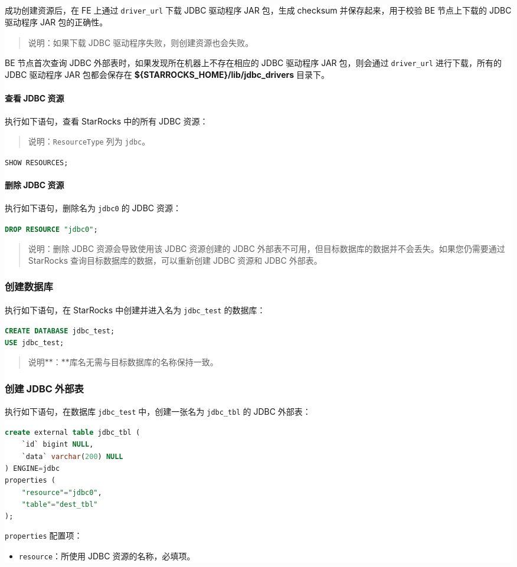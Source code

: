 成功创建资源后，在 FE 上通过 `driver_url` 下载 JDBC 驱动程序 JAR 包，生成 checksum 并保存起来，用于校验 BE 节点上下载的 JDBC 驱动程序 JAR 包的正确性。

> 说明：如果下载 JDBC 驱动程序失败，则创建资源也会失败。

BE 节点首次查询 JDBC 外部表时，如果发现所在机器上不存在相应的 JDBC 驱动程序 JAR 包，则会通过 `driver_url` 进行下载，所有的 JDBC 驱动程序 JAR 包都会保存在 **${STARROCKS_HOME}/lib/jdbc_drivers** 目录下。

#### 查看 JDBC 资源

执行如下语句，查看 StarRocks 中的所有 JDBC 资源：

> 说明：`ResourceType` 列为 `jdbc`。

~~~SQL
SHOW RESOURCES;
~~~

#### 删除 JDBC 资源

执行如下语句，删除名为 `jdbc0` 的 JDBC 资源：

~~~SQL
DROP RESOURCE "jdbc0";
~~~

> 说明：删除 JDBC 资源会导致使用该 JDBC 资源创建的 JDBC 外部表不可用，但目标数据库的数据并不会丢失。如果您仍需要通过 StarRocks 查询目标数据库的数据，可以重新创建 JDBC 资源和 JDBC 外部表。

### **创建数据库**

执行如下语句，在 StarRocks 中创建并进入名为 `jdbc_test` 的数据库：

~~~SQL
CREATE DATABASE jdbc_test; 
USE jdbc_test; 
~~~

> 说明**：**库名无需与目标数据库的名称保持一致。

### **创建 JDBC 外部表**

执行如下语句，在数据库 `jdbc_test` 中，创建一张名为 `jdbc_tbl` 的 JDBC 外部表：

~~~SQL
create external table jdbc_tbl (
    `id` bigint NULL, 
    `data` varchar(200) NULL 
) ENGINE=jdbc 
properties (
    "resource"="jdbc0",
    "table"="dest_tbl"
);
~~~

`properties` 配置项：

* `resource`：所使用 JDBC 资源的名称，必填项。
